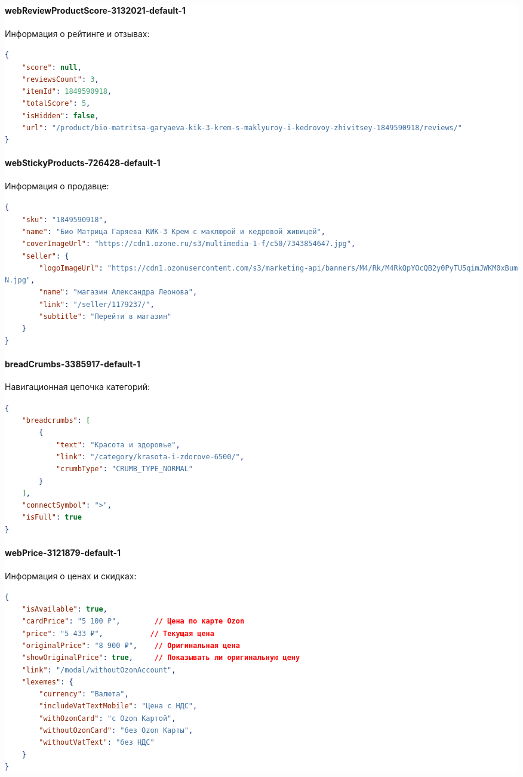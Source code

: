 #### webReviewProductScore-3132021-default-1
Информация о рейтинге и отзывах:
```json
{
    "score": null,
    "reviewsCount": 3,
    "itemId": 1849590918,
    "totalScore": 5,
    "isHidden": false,
    "url": "/product/bio-matritsa-garyaeva-kik-3-krem-s-maklyuroy-i-kedrovoy-zhivitsey-1849590918/reviews/"
}
```

#### webStickyProducts-726428-default-1
Информация о продавце:
```json
{
    "sku": "1849590918",
    "name": "Био Матрица Гаряева КИК-3 Крем с маклюрой и кедровой живицей",
    "coverImageUrl": "https://cdn1.ozone.ru/s3/multimedia-1-f/c50/7343854647.jpg",
    "seller": {
        "logoImageUrl": "https://cdn1.ozonusercontent.com/s3/marketing-api/banners/M4/Rk/M4RkQpYOcQB2y0PyTU5qimJWKM0xBumN.jpg",
        "name": "магазин Александра Леонова",
        "link": "/seller/1179237/",
        "subtitle": "Перейти в магазин"
    }
}
```

#### breadCrumbs-3385917-default-1
Навигационная цепочка категорий:
```json
{
    "breadcrumbs": [
        {
            "text": "Красота и здоровье",
            "link": "/category/krasota-i-zdorove-6500/",
            "crumbType": "CRUMB_TYPE_NORMAL"
        }
    ],
    "connectSymbol": ">",
    "isFull": true
}
```

#### webPrice-3121879-default-1
Информация о ценах и скидках:
```json
{
    "isAvailable": true,
    "cardPrice": "5 100 ₽",        // Цена по карте Ozon
    "price": "5 433 ₽",           // Текущая цена
    "originalPrice": "8 900 ₽",    // Оригинальная цена
    "showOriginalPrice": true,     // Показывать ли оригинальную цену
    "link": "/modal/withoutOzonAccount",
    "lexemes": {
        "currency": "Валюта",
        "includeVatTextMobile": "Цена с НДС",
        "withOzonCard": "c Ozon Картой",
        "withoutOzonCard": "без Ozon Карты",
        "withoutVatText": "без НДС"
    }
}
```